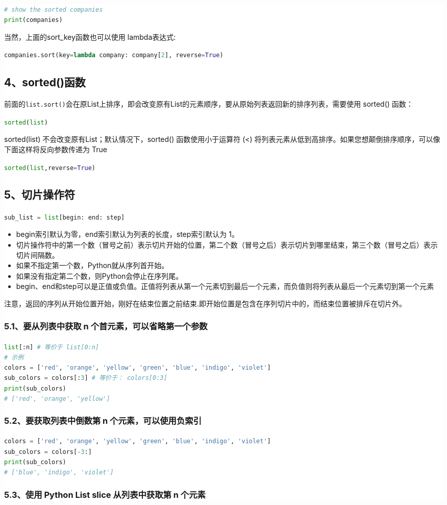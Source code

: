 ```py
# show the sorted companies
print(companies)
```
当然，上面的sort_key函数也可以使用 lambda表达式:
```py
companies.sort(key=lambda company: company[2], reverse=True)
```

## 4、sorted()函数

前面的`list.sort()`会在原List上排序，即会改变原有List的元素顺序，要从原始列表返回新的排序列表，需要使用 sorted() 函数：
```py
sorted(list)
```
sorted(list) 不会改变原有List；默认情况下，sorted() 函数使用小于运算符 (<) 将列表元素从低到高排序。如果您想颠倒排序顺序，可以像下面这样将反向参数传递为 True
```py
sorted(list,reverse=True)
```

## 5、切片操作符

```py
sub_list = list[begin: end: step]
```
- begin索引默认为零，end索引默认为列表的长度，step索引默认为 1。
- 切片操作符中的第一个数（冒号之前）表示切片开始的位置，第二个数（冒号之后）表示切片到哪里结束，第三个数（冒号之后）表示切片间隔数。	
- 如果不指定第一个数，Python就从序列首开始。
- 如果没有指定第二个数，则Python会停止在序列尾。
- begin、end和step可以是正值或负值。正值将列表从第一个元素切到最后一个元素，而负值则将列表从最后一个元素切到第一个元素

注意，返回的序列从开始位置开始，刚好在结束位置之前结束.即开始位置是包含在序列切片中的，而结束位置被排斥在切片外。

### 5.1、要从列表中获取 n 个首元素，可以省略第一个参数

```py
list[:n] # 等价于 list[0:n]
# 示例
colors = ['red', 'orange', 'yellow', 'green', 'blue', 'indigo', 'violet']
sub_colors = colors[:3] # 等价于： colors[0:3]
print(sub_colors)
# ['red', 'orange', 'yellow']
```

### 5.2、要获取列表中倒数第 n 个元素，可以使用负索引

```py
colors = ['red', 'orange', 'yellow', 'green', 'blue', 'indigo', 'violet']
sub_colors = colors[-3:]
print(sub_colors)
# ['blue', 'indigo', 'violet']
```

### 5.3、使用 Python List slice 从列表中获取第 n 个元素
